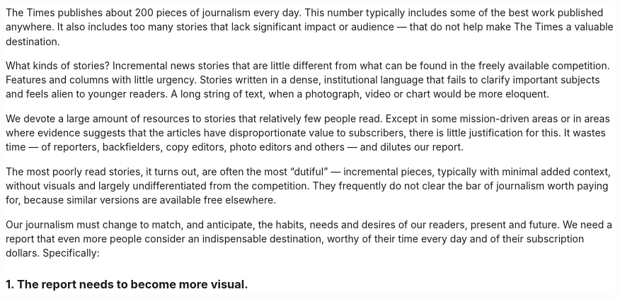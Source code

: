 </div>

<div class="g-item g-text">

The Times publishes about 200 pieces of journalism every day. This
number typically includes some of the best work published anywhere. It
also includes too many stories that lack significant impact or audience
— that do not help make The Times a valuable destination.

</div>

<div class="g-item g-text">

What kinds of stories? Incremental news stories that are little
different from what can be found in the freely available competition.
Features and columns with little urgency. Stories written in a dense,
institutional language that fails to clarify important subjects and
feels alien to younger readers. A long string of text, when a
photograph, video or chart would be more eloquent.

</div>

<div class="g-item g-text">

We devote a large amount of resources to stories that relatively few
people read. Except in some mission-driven areas or in areas where
evidence suggests that the articles have disproportionate value to
subscribers, there is little justification for this. It wastes time — of
reporters, backfielders, copy editors, photo editors and others — and
dilutes our report.

</div>

<div class="g-item g-text">

The most poorly read stories, it turns out, are often the most “dutiful”
— incremental pieces, typically with minimal added context, without
visuals and largely undifferentiated from the competition. They
frequently do not clear the bar of journalism worth paying for, because
similar versions are available free elsewhere.

</div>

<div class="g-item g-text">

Our journalism must change to match, and anticipate, the habits, needs
and desires of our readers, present and future. We need a report that
even more people consider an indispensable destination, worthy of their
time every day and of their subscription dollars. Specifically:

</div>

<div class="g-item g-rec">

### 1\. The report needs to become more visual.

</div>

<div class="g-item g-text">
